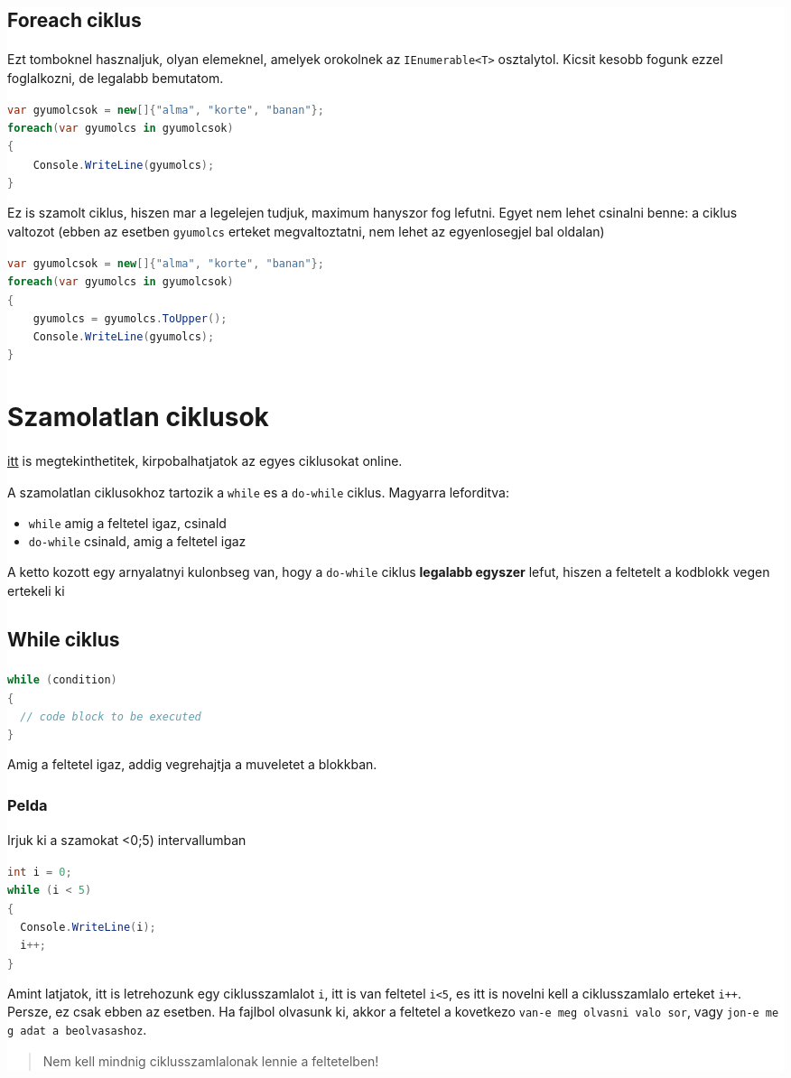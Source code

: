 ## Foreach ciklus
Ezt tomboknel hasznaljuk, olyan elemeknel, amelyek orokolnek az `IEnumerable<T>` osztalytol. Kicsit kesobb fogunk ezzel foglalkozni, de legalabb bemutatom.

```csharp
var gyumolcsok = new[]{"alma", "korte", "banan"};
foreach(var gyumolcs in gyumolcsok)
{
    Console.WriteLine(gyumolcs);
}
```
Ez is szamolt ciklus, hiszen mar a legelejen tudjuk, maximum hanyszor fog lefutni. Egyet nem lehet csinalni benne: a ciklus valtozot (ebben az esetben `gyumolcs` erteket megvaltoztatni, nem lehet az egyenlosegjel bal oldalan)
```csharp
var gyumolcsok = new[]{"alma", "korte", "banan"};
foreach(var gyumolcs in gyumolcsok)
{
    gyumolcs = gyumolcs.ToUpper();
    Console.WriteLine(gyumolcs);
}
```

# Szamolatlan ciklusok
[itt](https://www.w3schools.com/cs/cs_while_loop.php) is megtekinthetitek, kirpobalhatjatok az egyes ciklusokat online.

A szamolatlan ciklusokhoz tartozik a `while` es a `do-while` ciklus. Magyarra leforditva: 
- `while` amig a feltetel igaz, csinald
- `do-while` csinald, amig a feltetel igaz

A ketto kozott egy arnyalatnyi kulonbseg van, hogy a `do-while` ciklus **legalabb egyszer** lefut, hiszen a feltetelt a kodblokk vegen ertekeli ki

## While ciklus
```csharp
while (condition) 
{
  // code block to be executed
}
```
Amig a feltetel igaz, addig vegrehajtja a muveletet a blokkban. 
### Pelda
Irjuk ki a szamokat <0;5) intervallumban
```csharp
int i = 0;
while (i < 5) 
{
  Console.WriteLine(i);
  i++;
}
```
Amint latjatok, itt is letrehozunk egy ciklusszamlalot `i`, itt is van feltetel `i<5`, es itt is novelni kell a ciklusszamlalo erteket `i++`. Persze, ez csak ebben az esetben. Ha fajlbol olvasunk ki, akkor a feltetel a kovetkezo `van-e meg olvasni valo sor`, vagy `jon-e meg adat a beolvasashoz`. 
>Nem kell mindnig ciklusszamlalonak lennie a feltetelben!
